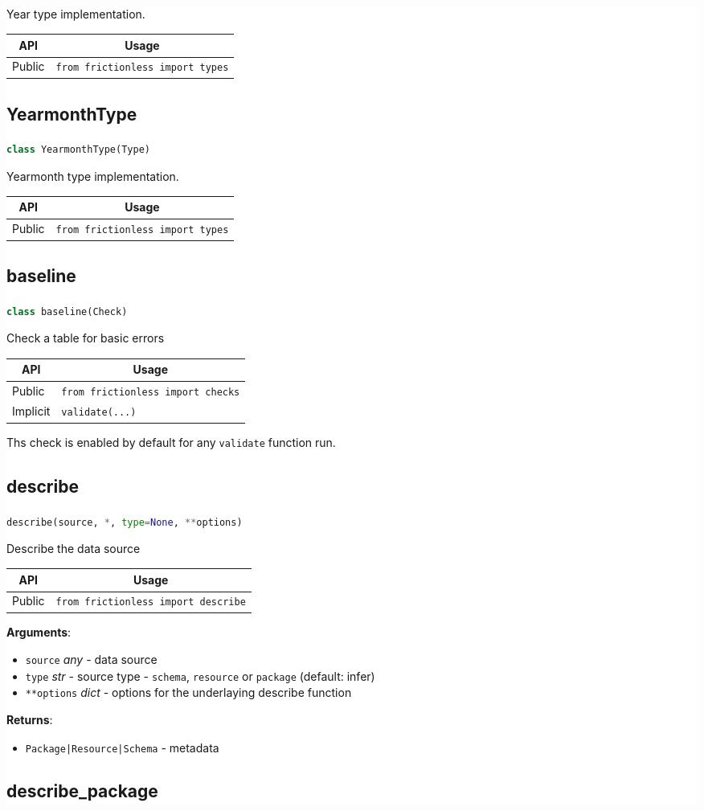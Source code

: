 Year type implementation.

API      | Usage
-------- | --------
Public   | `from frictionless import types`

## YearmonthType

```python
class YearmonthType(Type)
```

Yearmonth type implementation.

API      | Usage
-------- | --------
Public   | `from frictionless import types`

## baseline

```python
class baseline(Check)
```

Check a table for basic errors

API      | Usage
-------- | --------
Public   | `from frictionless import checks`
Implicit | `validate(...)`

Ths check is enabled by default for any `validate` function run.

## describe

```python
describe(source, *, type=None, **options)
```

Describe the data source

API      | Usage
-------- | --------
Public   | `from frictionless import describe`

**Arguments**:

- `source` _any_ - data source
- `type` _str_ - source type - `schema`, `resource` or `package` (default: infer)
- `**options` _dict_ - options for the underlaying describe function
  

**Returns**:

- `Package|Resource|Schema` - metadata

## describe\_package
